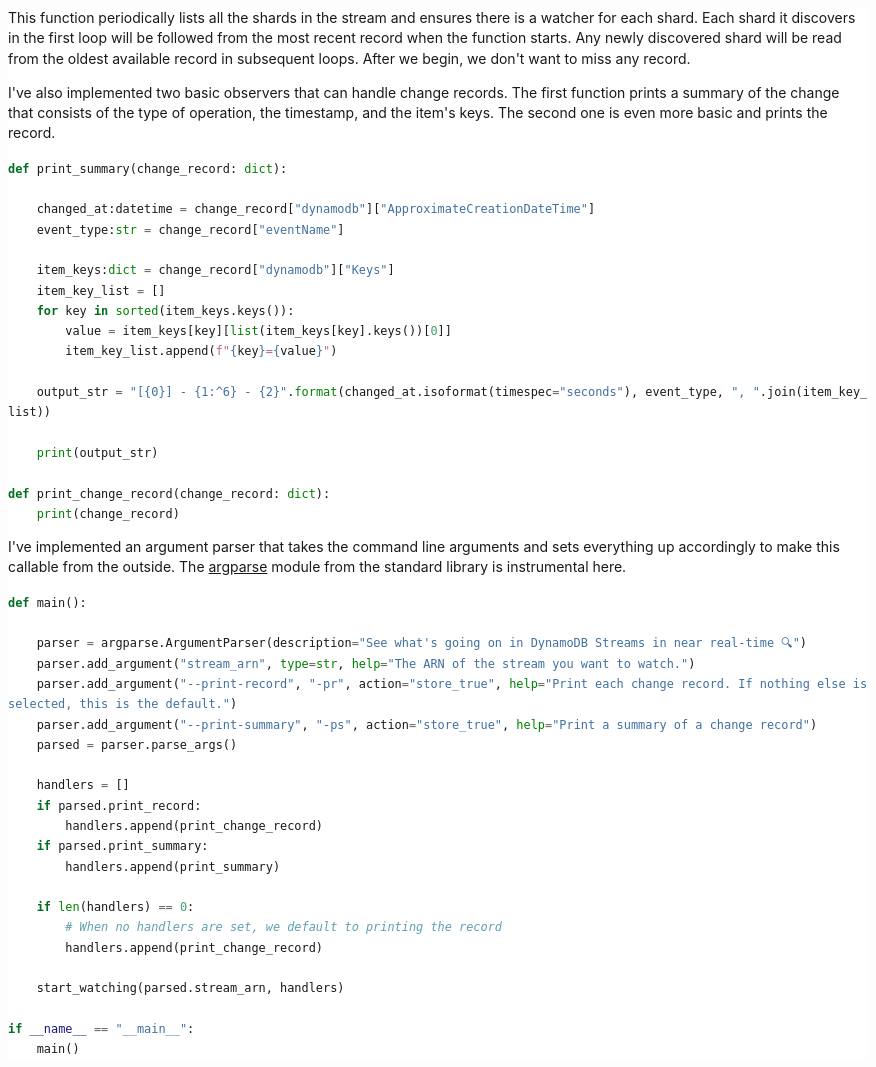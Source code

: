 This function periodically lists all the shards in the stream and ensures there is a watcher for each shard. Each shard it discovers in the first loop will be followed from the most recent record when the function starts. Any newly discovered shard will be read from the oldest available record in subsequent loops. After we begin, we don't want to miss any record.

I've also implemented two basic observers that can handle change records. The first function prints a summary of the change that consists of the type of operation, the timestamp, and the item's keys. The second one is even more basic and prints the record.

```python
def print_summary(change_record: dict):

    changed_at:datetime = change_record["dynamodb"]["ApproximateCreationDateTime"]
    event_type:str = change_record["eventName"]

    item_keys:dict = change_record["dynamodb"]["Keys"]
    item_key_list = []
    for key in sorted(item_keys.keys()):
        value = item_keys[key][list(item_keys[key].keys())[0]]
        item_key_list.append(f"{key}={value}")
    
    output_str = "[{0}] - {1:^6} - {2}".format(changed_at.isoformat(timespec="seconds"), event_type, ", ".join(item_key_list))

    print(output_str)

def print_change_record(change_record: dict):
    print(change_record)
```

I've implemented an argument parser that takes the command line arguments and sets everything up accordingly to make this callable from the outside. The [argparse](https://docs.python.org/3/library/argparse.html) module from the standard library is instrumental here.

```python
def main():

    parser = argparse.ArgumentParser(description="See what's going on in DynamoDB Streams in near real-time 🔍")
    parser.add_argument("stream_arn", type=str, help="The ARN of the stream you want to watch.")
    parser.add_argument("--print-record", "-pr", action="store_true", help="Print each change record. If nothing else is selected, this is the default.")
    parser.add_argument("--print-summary", "-ps", action="store_true", help="Print a summary of a change record")
    parsed = parser.parse_args()

    handlers = []
    if parsed.print_record:
        handlers.append(print_change_record)
    if parsed.print_summary:
        handlers.append(print_summary)
    
    if len(handlers) == 0:
        # When no handlers are set, we default to printing the record
        handlers.append(print_change_record)

    start_watching(parsed.stream_arn, handlers)

if __name__ == "__main__":
    main()
```
